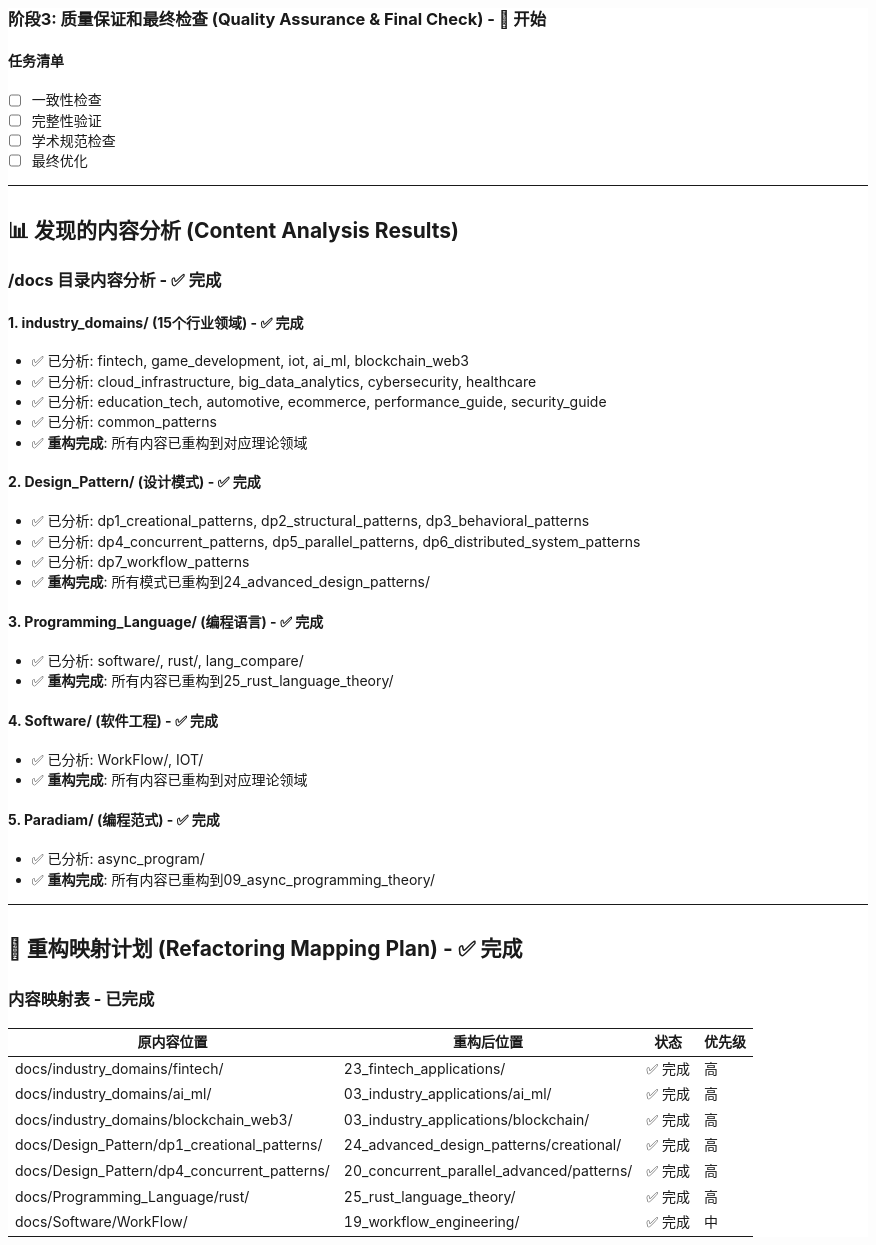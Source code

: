 ### 阶段3: 质量保证和最终检查 (Quality Assurance & Final Check) - 🔄 开始

#### 任务清单

- [ ] 一致性检查
- [ ] 完整性验证
- [ ] 学术规范检查
- [ ] 最终优化

---

## 📊 发现的内容分析 (Content Analysis Results)

### /docs 目录内容分析 - ✅ 完成

#### 1. industry_domains/ (15个行业领域) - ✅ 完成

- ✅ 已分析: fintech, game_development, iot, ai_ml, blockchain_web3
- ✅ 已分析: cloud_infrastructure, big_data_analytics, cybersecurity, healthcare
- ✅ 已分析: education_tech, automotive, ecommerce, performance_guide, security_guide
- ✅ 已分析: common_patterns
- ✅ **重构完成**: 所有内容已重构到对应理论领域

#### 2. Design_Pattern/ (设计模式) - ✅ 完成

- ✅ 已分析: dp1_creational_patterns, dp2_structural_patterns, dp3_behavioral_patterns
- ✅ 已分析: dp4_concurrent_patterns, dp5_parallel_patterns, dp6_distributed_system_patterns
- ✅ 已分析: dp7_workflow_patterns
- ✅ **重构完成**: 所有模式已重构到24_advanced_design_patterns/

#### 3. Programming_Language/ (编程语言) - ✅ 完成

- ✅ 已分析: software/, rust/, lang_compare/
- ✅ **重构完成**: 所有内容已重构到25_rust_language_theory/

#### 4. Software/ (软件工程) - ✅ 完成

- ✅ 已分析: WorkFlow/, IOT/
- ✅ **重构完成**: 所有内容已重构到对应理论领域

#### 5. Paradiam/ (编程范式) - ✅ 完成

- ✅ 已分析: async_program/
- ✅ **重构完成**: 所有内容已重构到09_async_programming_theory/

---

## 🔄 重构映射计划 (Refactoring Mapping Plan) - ✅ 完成

### 内容映射表 - 已完成

| 原内容位置 | 重构后位置 | 状态 | 优先级 |
|-----------|-----------|------|--------|
| docs/industry_domains/fintech/ | 23_fintech_applications/ | ✅ 完成 | 高 |
| docs/industry_domains/ai_ml/ | 03_industry_applications/ai_ml/ | ✅ 完成 | 高 |
| docs/industry_domains/blockchain_web3/ | 03_industry_applications/blockchain/ | ✅ 完成 | 高 |
| docs/Design_Pattern/dp1_creational_patterns/ | 24_advanced_design_patterns/creational/ | ✅ 完成 | 高 |
| docs/Design_Pattern/dp4_concurrent_patterns/ | 20_concurrent_parallel_advanced/patterns/ | ✅ 完成 | 高 |
| docs/Programming_Language/rust/ | 25_rust_language_theory/ | ✅ 完成 | 高 |
| docs/Software/WorkFlow/ | 19_workflow_engineering/ | ✅ 完成 | 中 |